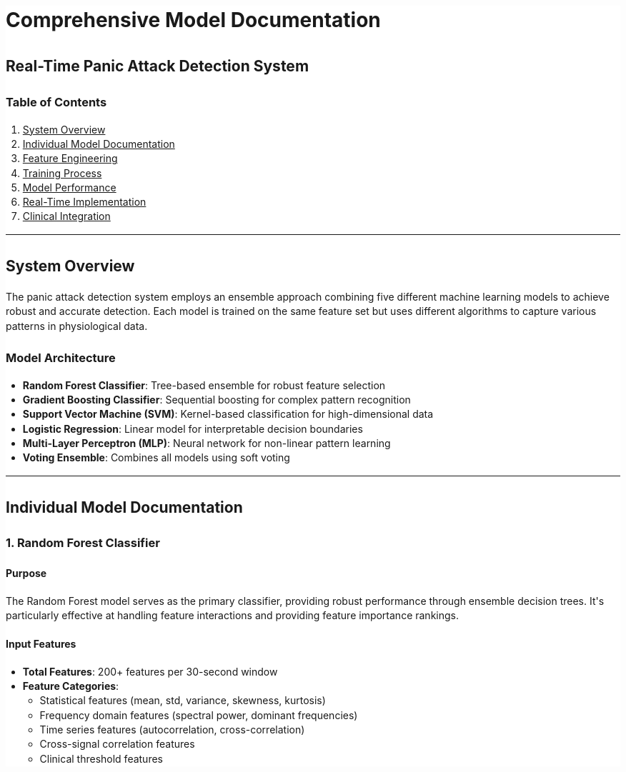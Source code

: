 # Comprehensive Model Documentation
## Real-Time Panic Attack Detection System

### Table of Contents
1. [System Overview](#system-overview)
2. [Individual Model Documentation](#individual-model-documentation)
3. [Feature Engineering](#feature-engineering)
4. [Training Process](#training-process)
5. [Model Performance](#model-performance)
6. [Real-Time Implementation](#real-time-implementation)
7. [Clinical Integration](#clinical-integration)

---

## System Overview

The panic attack detection system employs an ensemble approach combining five different machine learning models to achieve robust and accurate detection. Each model is trained on the same feature set but uses different algorithms to capture various patterns in physiological data.

### Model Architecture
- **Random Forest Classifier**: Tree-based ensemble for robust feature selection
- **Gradient Boosting Classifier**: Sequential boosting for complex pattern recognition
- **Support Vector Machine (SVM)**: Kernel-based classification for high-dimensional data
- **Logistic Regression**: Linear model for interpretable decision boundaries
- **Multi-Layer Perceptron (MLP)**: Neural network for non-linear pattern learning
- **Voting Ensemble**: Combines all models using soft voting

---

## Individual Model Documentation

### 1. Random Forest Classifier

#### **Purpose**
The Random Forest model serves as the primary classifier, providing robust performance through ensemble decision trees. It's particularly effective at handling feature interactions and providing feature importance rankings.

#### **Input Features**
- **Total Features**: 200+ features per 30-second window
- **Feature Categories**:
  - Statistical features (mean, std, variance, skewness, kurtosis)
  - Frequency domain features (spectral power, dominant frequencies)
  - Time series features (autocorrelation, cross-correlation)
  - Cross-signal correlation features
  - Clinical threshold features
